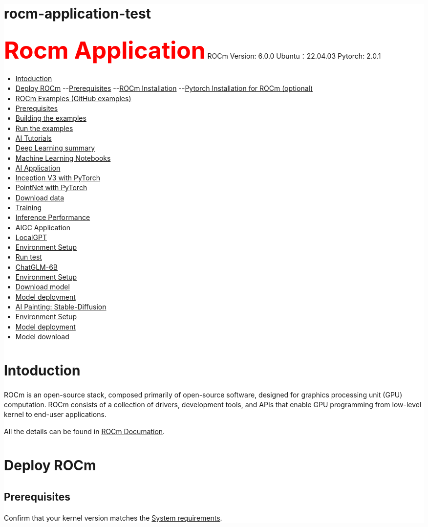 # rocm-application-test

<font color="red" size=15><b>Rocm Application</b></font>
ROCm Version: 6.0.0
Ubuntu：22.04.03
Pytorch: 2.0.1

- [Intoduction](#intoduction)
- [Deploy ROCm](#deploy-rocm)
  --[Prerequisites](#prerequisites)
  --[ROCm Installation](#rocm-installation)
  --[Pytorch Installation for ROCm (optional)](#pytorch-installation-for-rocm-optional)
- [ROCm Examples (GitHub examples)](#rocm-examples-github-examples)
 - [Prerequisites](#prerequisites-1)
 - [Building the examples](#building-the-examples)
 - [Run the examples](#run-the-examples)
- [AI Tutorials](#ai-tutorials)
 - [Deep Learning summary](#deep-learning-summary)
 - [Machine Learning Notebooks](#machine-learning-notebooks)
- [AI Application](#ai-application)
 - [Inception V3 with PyTorch](#inception-v3-with-pytorch)
 - [PointNet with PyTorch](#pointnet-with-pytorch)
 - [Download data](#download-data)
 - [Training](#training)
 - [Inference Performance](#inference-performance)
- [AIGC Application](#aigc-application)
 - [LocalGPT](#localgpt)
 - [Environment Setup](#environment-setup)
 - [Run test](#run-test)
 - [ChatGLM-6B](#chatglm-6b)
 - [Environment Setup](#environment-setup-1)
 - [Download model](#download-model)
 - [Model deployment](#model-deployment)
 - [AI Painting: Stable-Diffusion](#ai-painting-stable-diffusion)
 - [Environment Setup](#environment-setup-2)
 - [Model deployment](#model-deployment-1)
 - [Model download](#model-download)


# Intoduction
ROCm is an open-source stack, composed primarily of open-source software, designed for graphics processing unit (GPU) computation. ROCm consists of a collection of drivers, development tools, and APIs that enable GPU programming from low-level kernel to end-user applications.

All the details can be found in [ROCm Documation](https://rocm.docs.amd.com/en/latest/what-is-rocm.html).

# Deploy ROCm
## Prerequisites
Confirm that your kernel version matches the [System requirements](https://rocm.docs.amd.com/projects/install-on-linux/en/latest/reference/system-requirements.html).
